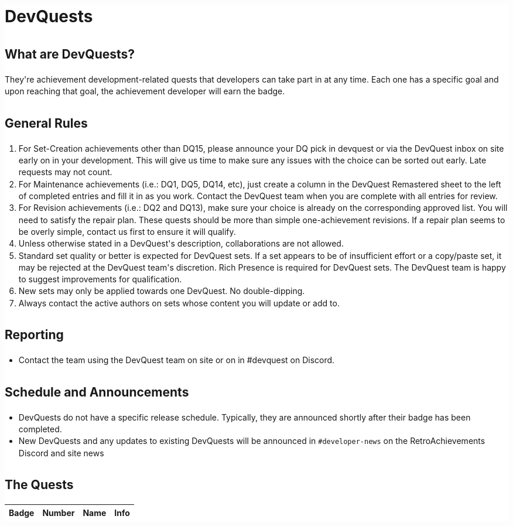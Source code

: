 # DevQuests

## What are DevQuests?

They're achievement development-related quests that developers can take part in at any time. Each one has a specific goal and upon reaching that goal, the achievement developer will earn the badge.

## General Rules

1. For Set-Creation achievements other than DQ15, please announce your DQ pick in devquest or via the DevQuest inbox on site early on in your development. This will give us time to make sure any issues with the choice can be sorted out early. Late requests may not count.
2. For Maintenance achievements (i.e.: DQ1, DQ5, DQ14, etc), just create a column in the DevQuest Remastered sheet to the left of completed entries and fill it in as you work. Contact the DevQuest team when you are complete with all entries for review.
3. For Revision achievements (i.e.: DQ2 and DQ13), make sure your choice is already on the corresponding approved list. You will need to satisfy the repair plan. These quests should be more than simple one-achievement revisions. If a repair plan seems to be overly simple, contact us first to ensure it will qualify.
4. Unless otherwise stated in a DevQuest's description, collaborations are not allowed.
5. Standard set quality or better is expected for DevQuest sets. If a set appears to be of insufficient effort or a copy/paste set, it may be rejected at the DevQuest team's discretion. Rich Presence is required for DevQuest sets. The DevQuest team is happy to suggest improvements for qualification.
6. New sets may only be applied towards one DevQuest. No double-dipping.
7. Always contact the active authors on sets whose content you will update or add to.

## Reporting

- Contact the team using the DevQuest team on site or on in #devquest on Discord.

## Schedule and Announcements

- DevQuests do not have a specific release schedule. Typically, they are announced shortly after their badge has been completed.
- New DevQuests and any updates to existing DevQuests will be announced in `#developer-news` on the RetroAchievements Discord and site news

## The Quests

| Badge                                                      | Number         | Name                                                                                    | Info                                                                                                                                                                                                                                                                                                                                                                                                                                                                                                                                                                                                                                                                                                                                                                                                                                                                                                                                                                                                                                                                                                                                                                                                                                                                                                                                                                                                                                                                                                                                                                                                                         |
| ---------------------------------------------------------- | -------------- | --------------------------------------------------------------------------------------- | ---------------------------------------------------------------------------------------------------------------------------------------------------------------------------------------------------------------------------------------------------------------------------------------------------------------------------------------------------------------------------------------------------------------------------------------------------------------------------------------------------------------------------------------------------------------------------------------------------------------------------------------------------------------------------------------------------------------------------------------------------------------------------------------------------------------------------------------------------------------------------------------------------------------------------------------------------------------------------------------------------------------------------------------------------------------------------------------------------------------------------------------------------------------------------------------------------------------------------------------------------------------------------------------------------------------------------------------------------------------------------------------------------------------------------------------------------------------------------------------------------------------------------------------------------------------------------------------------------------------------------- |